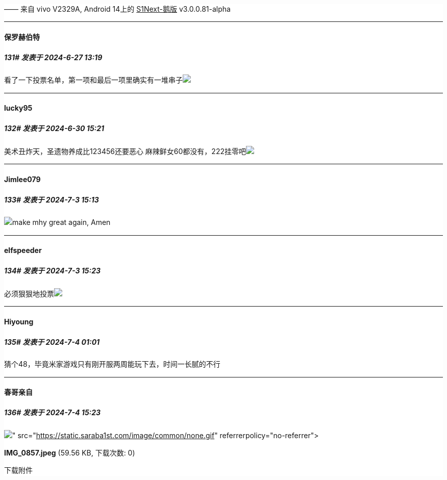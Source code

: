 —— 来自 vivo V2329A, Android 14上的 [S1Next-鹅版](https://github.com/ykrank/S1-Next/releases) v3.0.0.81-alpha


*****

####  保罗赫伯特  
##### 131#       发表于 2024-6-27 13:19

看了一下投票名单，第一项和最后一项里确实有一堆串子<img src="https://static.saraba1st.com/image/smiley/face2017/067.png" referrerpolicy="no-referrer">

*****

####  lucky95  
##### 132#       发表于 2024-6-30 15:21

美术丑炸天，圣遗物养成比123456还要恶心
麻辣鲜女60都没有，222挂零吧<img src="https://static.saraba1st.com/image/smiley/face2017/037.png" referrerpolicy="no-referrer">


*****

####  Jimlee079  
##### 133#       发表于 2024-7-3 15:13

<img src="https://static.saraba1st.com/image/smiley/face2017/242.gif" referrerpolicy="no-referrer">make mhy great again, Amen


*****

####  elfspeeder  
##### 134#       发表于 2024-7-3 15:23

必须狠狠地投票<img src="https://static.saraba1st.com/image/smiley/face2017/072.png" referrerpolicy="no-referrer">


*****

####  Hiyoung  
##### 135#       发表于 2024-7-4 01:01

猜个48，毕竟米家游戏只有刚开服两周能玩下去，时间一长腻的不行


*****

####  春哥亲自  
##### 136#       发表于 2024-7-4 15:23

<img src="https://img.saraba1st.com/forum/202407/04/152234k2u9dt3mv31j9d1b.jpeg" referrerpolicy="no-referrer">" src="https://static.saraba1st.com/image/common/none.gif" referrerpolicy="no-referrer">

<strong>IMG_0857.jpeg</strong> (59.56 KB, 下载次数: 0)

下载附件
